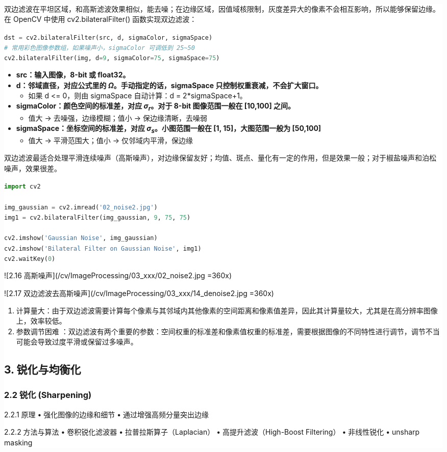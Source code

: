 双边滤波在平坦区域，和高斯滤波效果相似，能去噪；在边缘区域，因值域核限制，灰度差异大的像素不会相互影响，所以能够保留边缘。在 OpenCV 中使用 cv2.bilateralFilter() 函数实现双边滤波：

```py
dst = cv2.bilateralFilter(src, d, sigmaColor, sigmaSpace)
# 常用彩色图像参数组，如果噪声小，sigmaColor 可调低到 25~50
cv2.bilateralFilter(img, d=9, sigmaColor=75, sigmaSpace=75)
```

- **src：输入图像，8-bit 或 float32。**
- **d：邻域直径，对应公式里的 $\Omega$。手动指定的话，sigmaSpace 只控制权重衰减，不会扩大窗口。**
  - 如果 d <= 0，则由 sigmaSpace 自动计算：d = 2\*sigmaSpace+1。
- **sigmaColor：颜色空间的标准差，对应 $\sigma_r$。对于 8-bit 图像范围一般在 [10,100] 之间。**
  - 值大 → 去噪强，边缘模糊；值小 → 保边缘清晰，去噪弱
- **sigmaSpace：坐标空间的标准差，对应 $\sigma_s$。小图范围一般在 [1, 15]，大图范围一般为 [50,100]**
  - 值大 → 平滑范围大；值小 → 仅邻域内平滑，保边缘

双边滤波最适合处理平滑连续噪声（高斯噪声），对边缘保留友好；均值、斑点、量化有一定的作用，但是效果一般；对于椒盐噪声和泊松噪声，效果很差。

```py
import cv2

img_gaussian = cv2.imread('02_noise2.jpg')
img1 = cv2.bilateralFilter(img_gaussian, 9, 75, 75)

cv2.imshow('Gaussian Noise', img_gaussian)
cv2.imshow('Bilateral Filter on Gaussian Noise', img1)
cv2.waitKey(0)
```

<div class="layout">

![2.16 高斯噪声](/cv/ImageProcessing/03_xxx/02_noise2.jpg =360x)

![2.17 双边滤波去高斯噪声](/cv/ImageProcessing/03_xxx/14_denoise2.jpg =360x)

</div>

1. 计算量大：由于双边滤波需要计算每个像素与其邻域内其他像素的空间距离和像素值差异，因此其计算量较大，尤其是在高分辨率图像上，效率较低。
2. 参数调节困难 ：双边滤波有两个重要的参数：空间权重的标准差和像素值权重的标准差，需要根据图像的不同特性进行调节，调节不当可能会导致过度平滑或保留过多噪声。

## 3. 锐化与均衡化

### 2.2 锐化 (Sharpening)

2.2.1 原理
• 强化图像的边缘和细节
• 通过增强高频分量突出边缘

2.2.2 方法与算法
• 卷积锐化滤波器
• 拉普拉斯算子（Laplacian）
• 高提升滤波（High-Boost Filtering）
• 非线性锐化
• unsharp masking
